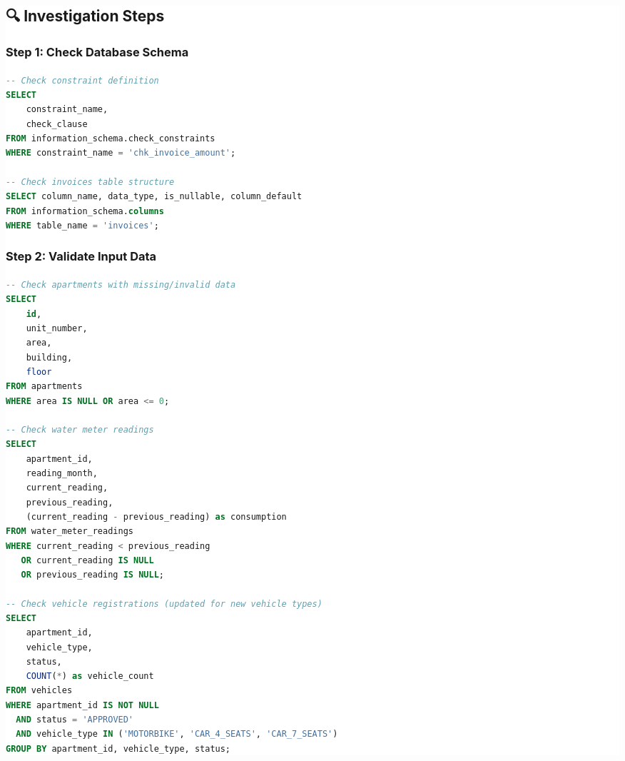 ## 🔍 Investigation Steps

### Step 1: Check Database Schema
```sql
-- Check constraint definition
SELECT 
    constraint_name,
    check_clause
FROM information_schema.check_constraints 
WHERE constraint_name = 'chk_invoice_amount';

-- Check invoices table structure
SELECT column_name, data_type, is_nullable, column_default
FROM information_schema.columns 
WHERE table_name = 'invoices';
```

### Step 2: Validate Input Data
```sql
-- Check apartments with missing/invalid data
SELECT 
    id,
    unit_number,
    area,
    building,
    floor
FROM apartments 
WHERE area IS NULL OR area <= 0;

-- Check water meter readings
SELECT 
    apartment_id,
    reading_month,
    current_reading,
    previous_reading,
    (current_reading - previous_reading) as consumption
FROM water_meter_readings 
WHERE current_reading < previous_reading 
   OR current_reading IS NULL 
   OR previous_reading IS NULL;

-- Check vehicle registrations (updated for new vehicle types)
SELECT 
    apartment_id,
    vehicle_type,
    status,
    COUNT(*) as vehicle_count
FROM vehicles 
WHERE apartment_id IS NOT NULL 
  AND status = 'APPROVED'
  AND vehicle_type IN ('MOTORBIKE', 'CAR_4_SEATS', 'CAR_7_SEATS')
GROUP BY apartment_id, vehicle_type, status;
```
